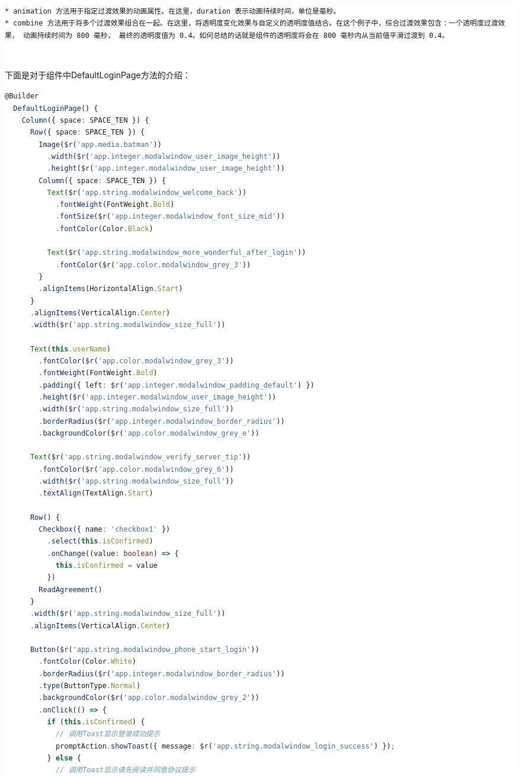     * animation 方法用于指定过渡效果的动画属性。在这里，duration 表示动画持续时间，单位是毫秒。
    * combine 方法用于将多个过渡效果组合在一起。在这里，将透明度变化效果与自定义的透明度值结合。在这个例子中，综合过渡效果包含：一个透明度过渡效果， 动画持续时间为 800 毫秒， 最终的透明度值为 0.4。如何总结的话就是组件的透明度将会在 800 毫秒内从当前值平滑过渡到 0.4。
<br/>

下面是对于组件中DefaultLoginPage方法的介绍：
```ts
@Builder
  DefaultLoginPage() {
    Column({ space: SPACE_TEN }) {
      Row({ space: SPACE_TEN }) {
        Image($r('app.media.batman'))
          .width($r('app.integer.modalwindow_user_image_height'))
          .height($r('app.integer.modalwindow_user_image_height'))
        Column({ space: SPACE_TEN }) {
          Text($r('app.string.modalwindow_welcome_back'))
            .fontWeight(FontWeight.Bold)
            .fontSize($r('app.integer.modalwindow_font_size_mid'))
            .fontColor(Color.Black)

          Text($r('app.string.modalwindow_more_wonderful_after_login'))
            .fontColor($r('app.color.modalwindow_grey_3'))
        }
        .alignItems(HorizontalAlign.Start)
      }
      .alignItems(VerticalAlign.Center)
      .width($r('app.string.modalwindow_size_full'))

      Text(this.userName)
        .fontColor($r('app.color.modalwindow_grey_3'))
        .fontWeight(FontWeight.Bold)
        .padding({ left: $r('app.integer.modalwindow_padding_default') })
        .height($r('app.integer.modalwindow_user_image_height'))
        .width($r('app.string.modalwindow_size_full'))
        .borderRadius($r('app.integer.modalwindow_border_radius'))
        .backgroundColor($r('app.color.modalwindow_grey_e'))

      Text($r('app.string.modalwindow_verify_server_tip'))
        .fontColor($r('app.color.modalwindow_grey_6'))
        .width($r('app.string.modalwindow_size_full'))
        .textAlign(TextAlign.Start)

      Row() {
        Checkbox({ name: 'checkbox1' })
          .select(this.isConfirmed)
          .onChange((value: boolean) => {
            this.isConfirmed = value
          })
        ReadAgreement()
      }
      .width($r('app.string.modalwindow_size_full'))
      .alignItems(VerticalAlign.Center)

      Button($r('app.string.modalwindow_phone_start_login'))
        .fontColor(Color.White)
        .borderRadius($r('app.integer.modalwindow_border_radius'))
        .type(ButtonType.Normal)
        .backgroundColor($r('app.color.modalwindow_grey_2'))
        .onClick(() => {
          if (this.isConfirmed) {
            // 调用Toast显示登录成功提示
            promptAction.showToast({ message: $r('app.string.modalwindow_login_success') });
          } else {
            // 调用Toast显示请先阅读并同意协议提示
```